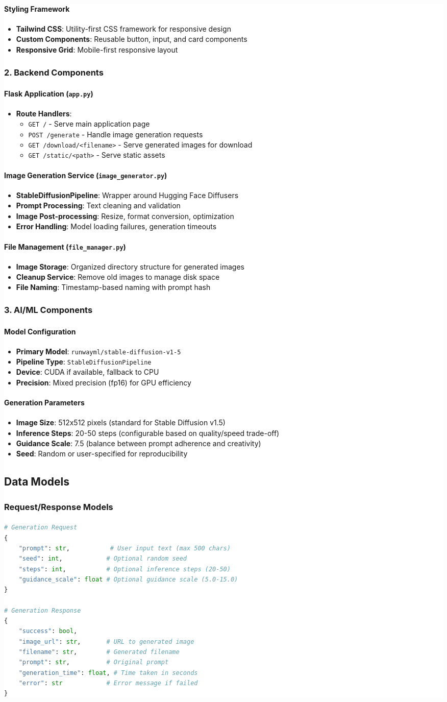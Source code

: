 #### Styling Framework
- **Tailwind CSS**: Utility-first CSS framework for responsive design
- **Custom Components**: Reusable button, input, and card components
- **Responsive Grid**: Mobile-first responsive layout

### 2. Backend Components

#### Flask Application (`app.py`)
- **Route Handlers**:
  - `GET /` - Serve main application page
  - `POST /generate` - Handle image generation requests
  - `GET /download/<filename>` - Serve generated images for download
  - `GET /static/<path>` - Serve static assets

#### Image Generation Service (`image_generator.py`)
- **StableDiffusionPipeline**: Wrapper around Hugging Face Diffusers
- **Prompt Processing**: Text cleaning and validation
- **Image Post-processing**: Resize, format conversion, optimization
- **Error Handling**: Model loading failures, generation timeouts

#### File Management (`file_manager.py`)
- **Image Storage**: Organized directory structure for generated images
- **Cleanup Service**: Remove old images to manage disk space
- **File Naming**: Timestamp-based naming with prompt hash

### 3. AI/ML Components

#### Model Configuration
- **Primary Model**: `runwayml/stable-diffusion-v1-5`
- **Pipeline Type**: `StableDiffusionPipeline`
- **Device**: CUDA if available, fallback to CPU
- **Precision**: Mixed precision (fp16) for GPU efficiency

#### Generation Parameters
- **Image Size**: 512x512 pixels (standard for Stable Diffusion v1.5)
- **Inference Steps**: 20-50 steps (configurable based on quality/speed trade-off)
- **Guidance Scale**: 7.5 (balance between prompt adherence and creativity)
- **Seed**: Random or user-specified for reproducibility

## Data Models

### Request/Response Models

```python
# Generation Request
{
    "prompt": str,           # User input text (max 500 chars)
    "seed": int,            # Optional random seed
    "steps": int,           # Optional inference steps (20-50)
    "guidance_scale": float # Optional guidance scale (5.0-15.0)
}

# Generation Response
{
    "success": bool,
    "image_url": str,       # URL to generated image
    "filename": str,        # Generated filename
    "prompt": str,          # Original prompt
    "generation_time": float, # Time taken in seconds
    "error": str            # Error message if failed
}
```
